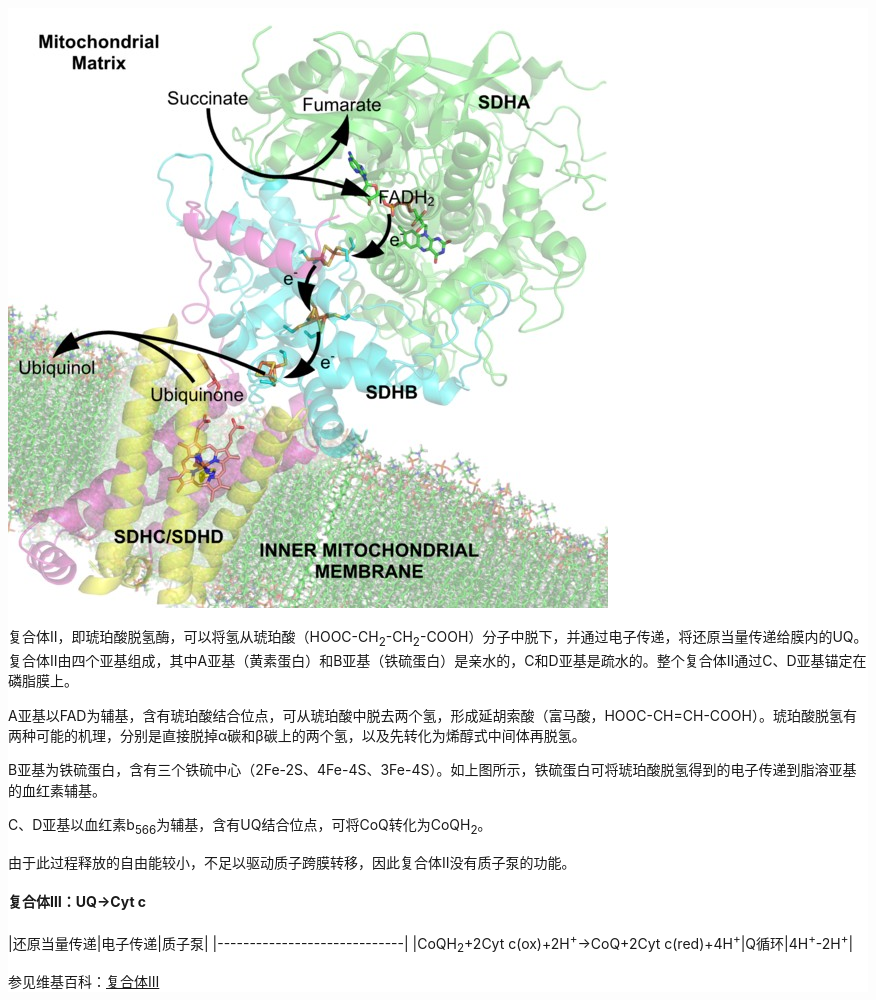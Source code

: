 ![复合体Ⅱ工作机制（图片来自维基百科）](./image/wiki/R/Succinate-Dehydrogenase.jpg)

复合体Ⅱ，即琥珀酸脱氢酶，可以将氢从琥珀酸（HOOC-CH<sub>2</sub>-CH<sub>2</sub>-COOH）分子中脱下，并通过电子传递，将还原当量传递给膜内的UQ。复合体Ⅱ由四个亚基组成，其中A亚基（黄素蛋白）和B亚基（铁硫蛋白）是亲水的，C和D亚基是疏水的。整个复合体Ⅱ通过C、D亚基锚定在磷脂膜上。

A亚基以FAD为辅基，含有琥珀酸结合位点，可从琥珀酸中脱去两个氢，形成延胡索酸（富马酸，HOOC-CH=CH-COOH）。琥珀酸脱氢有两种可能的机理，分别是直接脱掉α碳和β碳上的两个氢，以及先转化为烯醇式中间体再脱氢。

B亚基为铁硫蛋白，含有三个铁硫中心（2Fe-2S、4Fe-4S、3Fe-4S）。如上图所示，铁硫蛋白可将琥珀酸脱氢得到的电子传递到脂溶亚基的血红素辅基。

C、D亚基以血红素b<sub>566</sub>为辅基，含有UQ结合位点，可将CoQ转化为CoQH<sub>2</sub>。

由于此过程释放的自由能较小，不足以驱动质子跨膜转移，因此复合体Ⅱ没有质子泵的功能。

#### 复合体Ⅲ：UQ→Cyt c

|还原当量传递|电子传递|质子泵|
|-----------------------------|
|CoQH<sub>2</sub>+2Cyt c(ox)+2H<sup>+</sup>→CoQ+2Cyt c(red)+4H<sup>+</sup>|Q循环|4H<sup>+</sup>-2H<sup>+</sup>|

参见维基百科：[复合体Ⅲ](https://en.wikipedia.org/wiki/Coenzyme_Q_%E2%80%93_cytochrome_c_reductase)
